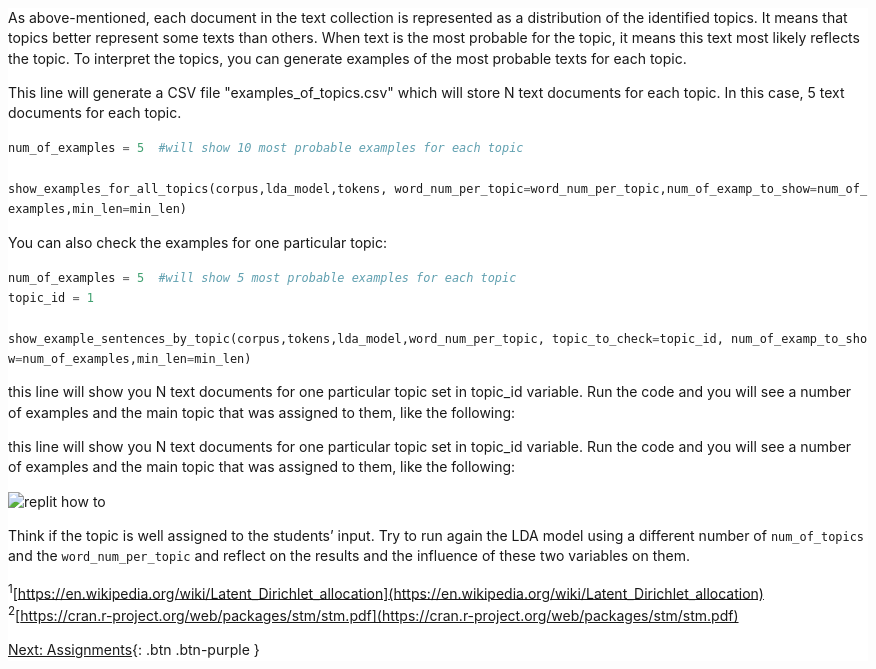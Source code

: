 As above-mentioned, each document in the text collection is represented as a distribution of the identified topics. It means that topics better represent some texts than others. When text is the most probable for the topic, it means this text most likely reflects the topic. To interpret the topics, you can generate examples of the most probable texts for each topic.

This line will generate a CSV file "examples_of_topics.csv" which will store N text documents for each topic. In this case, 5 text documents for each topic.  
```python
num_of_examples = 5  #will show 10 most probable examples for each topic

show_examples_for_all_topics(corpus,lda_model,tokens, word_num_per_topic=word_num_per_topic,num_of_examp_to_show=num_of_examples,min_len=min_len)
```

You can also check the examples for one particular topic:
```python
num_of_examples = 5  #will show 5 most probable examples for each topic
topic_id = 1

show_example_sentences_by_topic(corpus,tokens,lda_model,word_num_per_topic, topic_to_check=topic_id, num_of_examp_to_show=num_of_examples,min_len=min_len)
```

this line will show you N text documents for one particular topic set in topic_id variable. Run the code and you will see a number of examples and the main topic that was assigned to them, like the following:


this line will show you N text documents for one particular topic set in topic_id variable. Run the code and you will see a number of examples and the main topic that was assigned to them, like the following: 

![replit how to]({{site.baseurl}}/assets/images/text-processing/task9-2.png)

Think if the topic is well assigned to the students’ input. Try to run again the LDA model using a different number of `num_of_topics` and the `word_num_per_topic` and reflect on the results and the influence of these two variables on them.

<sup>1</sup>[https://en.wikipedia.org/wiki/Latent_Dirichlet_allocation](https://en.wikipedia.org/wiki/Latent_Dirichlet_allocation)  
<sup>2</sup>[https://cran.r-project.org/web/packages/stm/stm.pdf](https://cran.r-project.org/web/packages/stm/stm.pdf)

[Next: Assignments]({{site.baseurl}}/assignments/text-processing-module/){: .btn .btn-purple }
